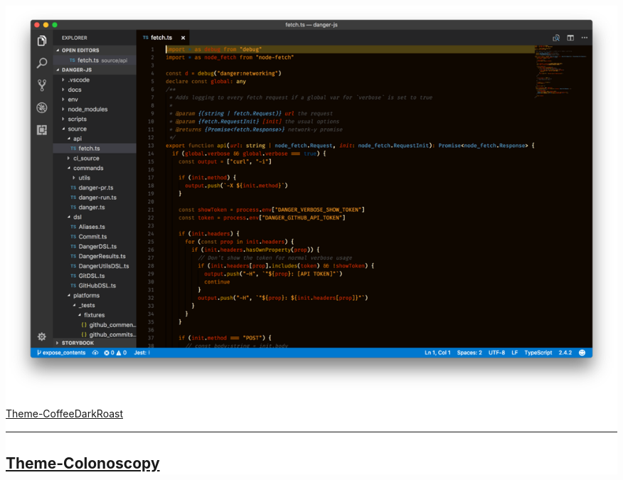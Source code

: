 [![Coffee_Dark_Roast](/assets/img/vscode/Coffee_Dark_Roast.png)](/assets/img/vscode/Coffee_Dark_Roast.png)

<a class="bth btn-danger btn-block text-white text-center" href="https://marketplace.visualstudio.com/items?itemName=gerane.Theme-CoffeeDarkRoast">Theme-CoffeeDarkRoast</a>

---


## [Theme-Colonoscopy](https://marketplace.visualstudio.com/items?itemName=gerane.Theme-Colonoscopy)